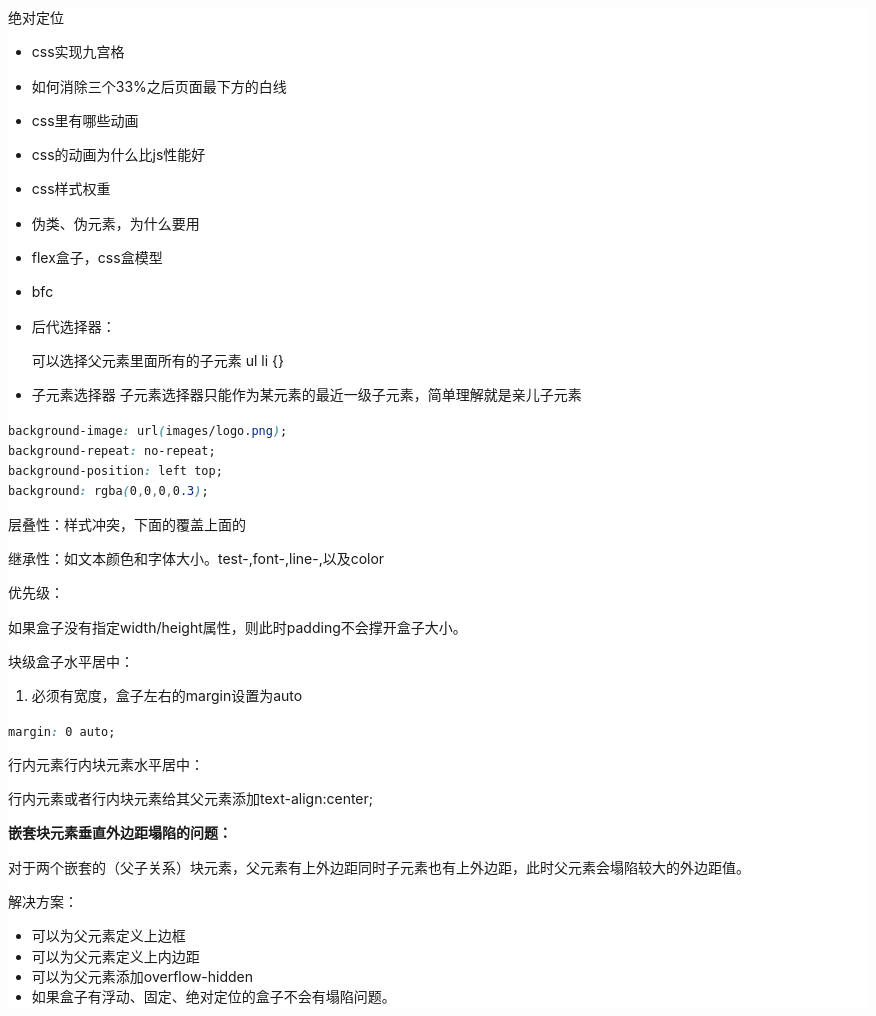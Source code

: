 绝对定位

+ css实现九宫格

+ 如何消除三个33%之后页面最下方的白线

+ css里有哪些动画

+ css的动画为什么比js性能好

+ css样式权重

+ 伪类、伪元素，为什么要用

+ flex盒子，css盒模型

+ bfc

+ 后代选择器：

  可以选择父元素里面所有的子元素 ul li {}
  
+ 子元素选择器
  子元素选择器只能作为某元素的最近一级子元素，简单理解就是亲儿子元素

```css
background-image: url(images/logo.png);
background-repeat: no-repeat;
background-position: left top;
background: rgba(0,0,0,0.3);
```



层叠性：样式冲突，下面的覆盖上面的

继承性：如文本颜色和字体大小。test-,font-,line-,以及color

优先级：

如果盒子没有指定width/height属性，则此时padding不会撑开盒子大小。



块级盒子水平居中：

1. 必须有宽度，盒子左右的margin设置为auto

```css
margin: 0 auto;
```

行内元素行内块元素水平居中：

行内元素或者行内块元素给其父元素添加text-align:center;



**嵌套块元素垂直外边距塌陷的问题：**

对于两个嵌套的（父子关系）块元素，父元素有上外边距同时子元素也有上外边距，此时父元素会塌陷较大的外边距值。

解决方案：

+ 可以为父元素定义上边框
+ 可以为父元素定义上内边距
+ 可以为父元素添加overflow-hidden
+ 如果盒子有浮动、固定、绝对定位的盒子不会有塌陷问题。
